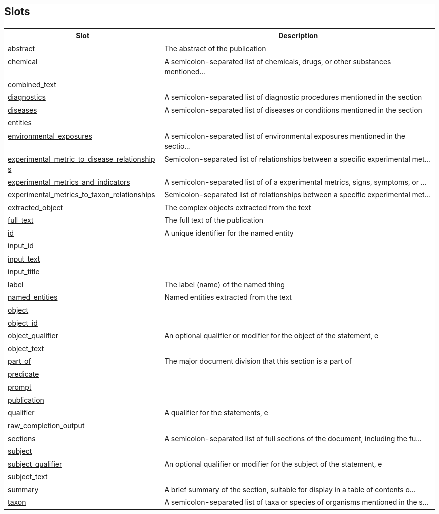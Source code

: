 

## Slots

| Slot | Description |
| --- | --- |
| [abstract](abstract.md) | The abstract of the publication |
| [chemical](chemical.md) | A semicolon-separated list of chemicals, drugs, or other substances mentioned... |
| [combined_text](combined_text.md) |  |
| [diagnostics](diagnostics.md) | A semicolon-separated list of diagnostic procedures mentioned in the section |
| [diseases](diseases.md) | A semicolon-separated list of diseases or conditions mentioned in the section |
| [entities](entities.md) |  |
| [environmental_exposures](environmental_exposures.md) | A semicolon-separated list of environmental exposures mentioned in the sectio... |
| [experimental_metric_to_disease_relationships](experimental_metric_to_disease_relationships.md) | Semicolon-separated list of relationships between a specific experimental met... |
| [experimental_metrics_and_indicators](experimental_metrics_and_indicators.md) | A semicolon-separated list of of a experimental metrics, signs, symptoms, or ... |
| [experimental_metrics_to_taxon_relationships](experimental_metrics_to_taxon_relationships.md) | Semicolon-separated list of relationships between a specific experimental met... |
| [extracted_object](extracted_object.md) | The complex objects extracted from the text |
| [full_text](full_text.md) | The full text of the publication |
| [id](id.md) | A unique identifier for the named entity |
| [input_id](input_id.md) |  |
| [input_text](input_text.md) |  |
| [input_title](input_title.md) |  |
| [label](label.md) | The label (name) of the named thing |
| [named_entities](named_entities.md) | Named entities extracted from the text |
| [object](object.md) |  |
| [object_id](object_id.md) |  |
| [object_qualifier](object_qualifier.md) | An optional qualifier or modifier for the object of the statement, e |
| [object_text](object_text.md) |  |
| [part_of](part_of.md) | The major document division that this section is a part of |
| [predicate](predicate.md) |  |
| [prompt](prompt.md) |  |
| [publication](publication.md) |  |
| [qualifier](qualifier.md) | A qualifier for the statements, e |
| [raw_completion_output](raw_completion_output.md) |  |
| [sections](sections.md) | A semicolon-separated list of full sections of the document, including the fu... |
| [subject](subject.md) |  |
| [subject_qualifier](subject_qualifier.md) | An optional qualifier or modifier for the subject of the statement, e |
| [subject_text](subject_text.md) |  |
| [summary](summary.md) | A brief summary of the section, suitable for display in a table of contents o... |
| [taxon](taxon.md) | A semicolon-separated list of taxa or species of organisms mentioned in the s... |